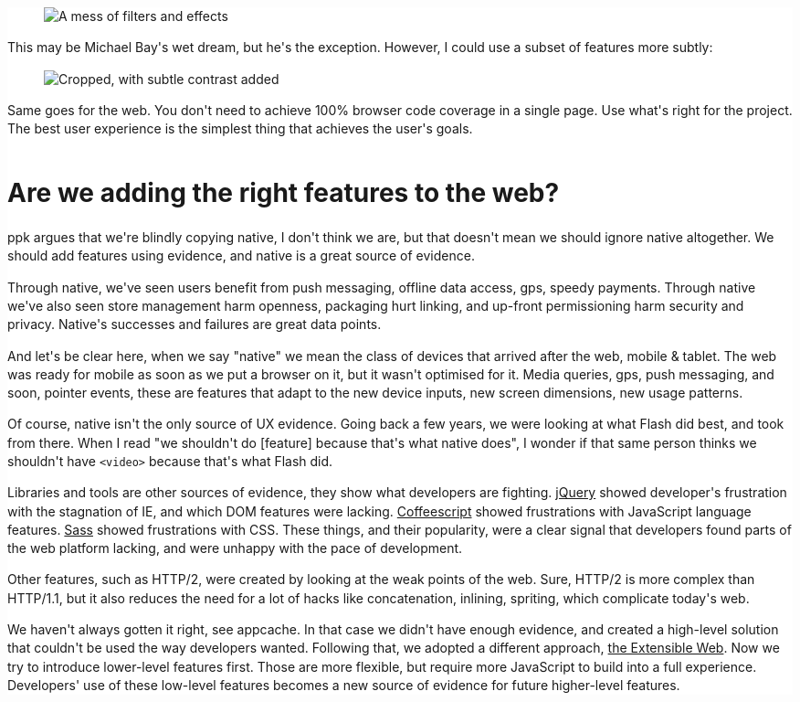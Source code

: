 <figure class="full-figure">
<img src="/static/posts/stand-still/bay.jpg" alt="A mess of filters and effects">
</figure>

This may be Michael Bay's wet dream, but he's the exception. However, I could use a subset of features more subtly:

<figure class="full-figure">
<img src="/static/posts/stand-still/subtle.jpg" alt="Cropped, with subtle contrast added">
</figure>

Same goes for the web. You don't need to achieve 100% browser code coverage in a single page. Use what's right for the project. The best user experience is the simplest thing that achieves the user's goals.

# Are we adding the right features to the web?

ppk argues that we're blindly copying native, I don't think we are, but that doesn't mean we should ignore native altogether. We should add features using evidence, and native is a great source of evidence.

Through native, we've seen users benefit from push messaging, offline data access, gps, speedy payments. Through native we've also seen store management harm openness, packaging hurt linking, and up-front permissioning harm security and privacy. Native's successes and failures are great data points.

And let's be clear here, when we say "native" we mean the class of devices that arrived after the web, mobile & tablet. The web was ready for mobile as soon as we put a browser on it, but it wasn't optimised for it. Media queries, gps, push messaging, and soon, pointer events, these are features that adapt to the new device inputs, new screen dimensions, new usage patterns.

Of course, native isn't the only source of UX evidence. Going back a few years, we were looking at what Flash did best, and took from there. When I read "we shouldn't do [feature] because that's what native does", I wonder if that same person thinks we shouldn't have `<video>` because that's what Flash did.

Libraries and tools are other sources of evidence, they show what developers are fighting. [jQuery](https://jquery.com/) showed developer's frustration with the stagnation of IE, and which DOM features were lacking. [Coffeescript](http://coffeescript.org/) showed frustrations with JavaScript language features. [Sass](http://sass-lang.com/) showed frustrations with CSS. These things, and their popularity, were a clear signal that developers found parts of the web platform lacking, and were unhappy with the pace of development.

Other features, such as HTTP/2, were created by looking at the weak points of the web. Sure, HTTP/2 is more complex than HTTP/1.1, but it also reduces the need for a lot of hacks like concatenation, inlining, spriting, which complicate today's web.

We haven't always gotten it right, see appcache. In that case we didn't have enough evidence, and created a high-level solution that couldn't be used the way developers wanted. Following that, we adopted a different approach, [the Extensible Web](https://extensiblewebmanifesto.org/). Now we try to introduce lower-level features first. Those are more flexible, but require more JavaScript to build into a full experience. Developers' use of these low-level features becomes a new source of evidence for future higher-level features.
